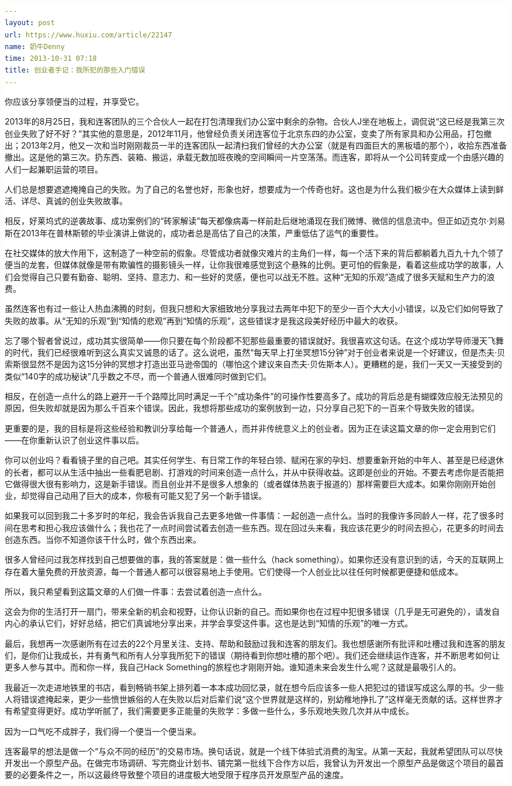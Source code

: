 ```yaml
---
layout: post
url: https://www.huxiu.com/article/22147
name: 奶牛Denny
time: 2013-10-31 07:18
title: 创业者手记：我所犯的那些入门错误
---
```

你应该分享领便当的过程，并享受它。

2013年的8月25日，我和连客团队的三个合伙人一起在打包清理我们办公室中剩余的杂物。合伙人J坐在地板上，调侃说“这已经是我第三次创业失败了好不好？”其实他的意思是，2012年11月，他曾经负责关闭连客位于北京东四的办公室，变卖了所有家具和办公用品，打包撤出；2013年2月，他又一次和当时刚刚裁员一半的连客团队一起清扫我们曾经的大办公室（就是有四面巨大的黑板墙的那个），收拾东西准备撤出。这是他的第三次。扔东西、装箱、搬运，承载无数加班夜晚的空间瞬间一片空荡荡。而连客，即将从一个公司转变成一个由感兴趣的人们一起兼职运营的项目。

人们总是想要遮遮掩掩自己的失败。为了自己的名誉也好，形象也好，想要成为一个传奇也好。这也是为什么我们极少在大众媒体上读到鲜活、详尽、真诚的创业失败故事。

相反，好莱坞式的逆袭故事、成功案例们的“砖家解读”每天都像病毒一样前赴后继地涌现在我们微博、微信的信息流中。但正如迈克尔·刘易斯在2013年在普林斯顿的毕业演讲上做说的，成功者总是高估了自己的决策，严重低估了运气的重要性。

在社交媒体的放大作用下，这制造了一种空前的假象。尽管成功者就像灾难片的主角们一样，每一个活下来的背后都躺着九百九十九个领了便当的龙套，但媒体就像是带有欺骗性的摄影镜头一样，让你我很难感觉到这个悬殊的比例。更可怕的假象是，看着这些成功学的故事，人们会觉得自己只要有勤奋、聪明、坚持、意志力、和一些好的灵感，便也可以战无不胜。这种“无知的乐观”造成了很多天赋和生产力的浪费。

虽然连客也有过一些让人热血沸腾的时刻，但我只想和大家细致地分享我过去两年中犯下的至少一百个大大小小错误，以及它们如何导致了失败的故事。从“无知的乐观”到“知情的悲观”再到“知情的乐观”，这些错误才是我这段美好经历中最大的收获。

忘了哪个智者曾说过，成功其实很简单——你只要在每个阶段都不犯那些最重要的错误就好。我很喜欢这句话。在这个成功学导师漫天飞舞的时代，我们已经很难听到这么真实又诚恳的话了。这么说吧，虽然“每天早上打坐冥想15分钟”对于创业者来说是一个好建议，但是杰夫·贝索斯很显然不是因为这15分钟的冥想才打造出亚马逊帝国的（哪怕这个建议来自杰夫·贝佐斯本人）。更糟糕的是，我们一天又一天接受到的类似“140字的成功秘诀”几乎数之不尽，而一个普通人很难同时做到它们。

相反，在创造一点什么的路上避开一千个路障比同时满足一千个“成功条件”的可操作性要高多了。成功的背后总是有蝴蝶效应般无法预见的原因，但失败却就是因为那么千百来个错误。因此，我想将那些成功的案例放到一边，只分享自己犯下的一百来个导致失败的错误。

更重要的是，我的目标是将这些经验和教训分享给每一个普通人，而并非传统意义上的创业者。因为正在读这篇文章的你一定会用到它们——在你重新认识了创业这件事以后。

你可以创业吗？看看镜子里的自己吧。其实任何学生、有日常工作的年轻白领、赋闲在家的孕妇、想要重新开始的中年人、甚至是已经退休的长者，都可以从生活中抽出一些看肥皂剧、打游戏的时间来创造一点什么，并从中获得收益。这即是创业的开始。不要去考虑你是否能把它做得很大很有影响力，这是新手错误。而且创业并不是很多人想象的（或者媒体热衷于报道的）那样需要巨大成本。如果你刚刚开始创业，却觉得自己动用了巨大的成本，你极有可能又犯了另一个新手错误。

如果我可以回到我二十多岁时的年纪，我会告诉我自己去更多地做一件事情：一起创造一点什么。当时的我像许多同龄人一样，花了很多时间在思考和担心我应该做什么；我也花了一点时间尝试着去创造一些东西。现在回过头来看，我应该花更少的时间去担心，花更多的时间去创造东西。当你不知道你该干什么时，做个东西出来。

很多人曾经问过我怎样找到自己想要做的事，我的答案就是：做一些什么（hack something）。如果你还没有意识到的话，今天的互联网上存在着大量免费的开放资源，每一个普通人都可以很容易地上手使用。它们使得一个人创业比以往任何时候都更便捷和低成本。

所以，我只希望看到这篇文章的人们做一件事：去尝试着创造一点什么。

这会为你的生活打开一扇门，带来全新的机会和视野，让你认识新的自己。而如果你也在过程中犯很多错误（几乎是无可避免的），请发自内心的承认它们，好好总结，把它们真诚地分享出来，并学会享受这件事。这也是达到“知情的乐观”的唯一方式。

最后，我想再一次感谢所有在过去的22个月里关注、支持、帮助和鼓励过我和连客的朋友们。我也想感谢所有批评和吐槽过我和连客的朋友们，是你们让我成长，并有勇气和所有人分享我所犯下的错误（期待看到你想吐槽的那个吧）。我们还会继续运作连客，并不断思考如何让更多人参与其中。而和你一样，我自己Hack Something的旅程也才刚刚开始。谁知道未来会发生什么呢？这就是最吸引人的。

我最近一次走进地铁里的书店，看到畅销书架上排列着一本本成功回忆录，就在想今后应该多一些人把犯过的错误写成这么厚的书。少一些人将错误遮掩起来，更少一些愤世嫉俗的人在失败以后对后辈们说“这个世界就是这样的，别幼稚地挣扎了”这样毫无贡献的话。这样世界才有希望变得更好。成功学听腻了，我们需要更多正能量的失败学：多做一些什么，多乐观地失败几次并从中成长。

因为一口气吃不成胖子，我们得一个便当一个便当来。

连客最早的想法是做一个“与众不同的经历”的交易市场。换句话说，就是一个线下体验式消费的淘宝。从第一天起，我就希望团队可以尽快开发出一个原型产品。在做完市场调研、写完商业计划书、铺完第一批线下合作方以后，我曾认为开发出一个原型产品是做这个项目的最首要的必要条件之一，所以这最终导致整个项目的进度极大地受限于程序员开发原型产品的速度。
